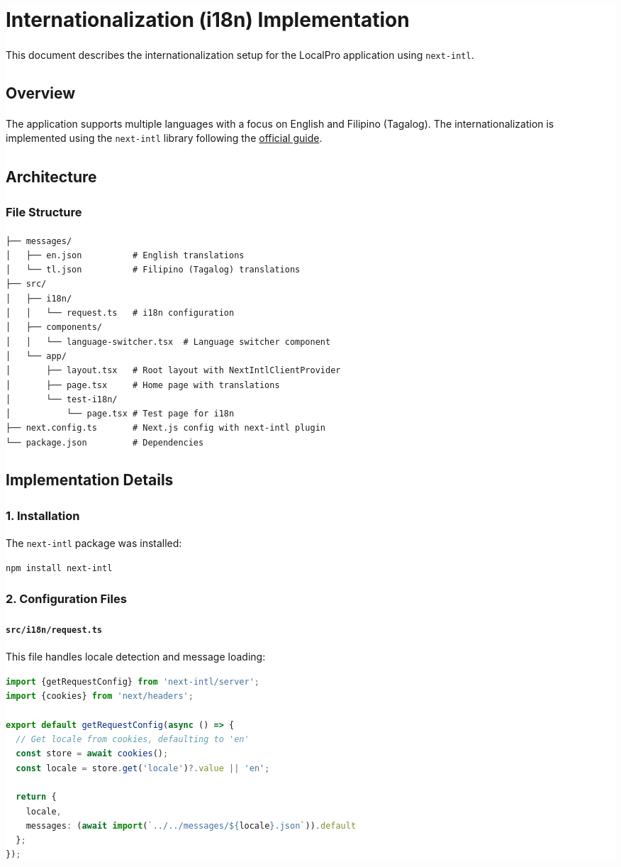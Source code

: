 # Internationalization (i18n) Implementation

This document describes the internationalization setup for the LocalPro application using `next-intl`.

## Overview

The application supports multiple languages with a focus on English and Filipino (Tagalog). The internationalization is implemented using the `next-intl` library following the [official guide](https://next-intl.dev/docs/getting-started/app-router).

## Architecture

### File Structure

```
├── messages/
│   ├── en.json          # English translations
│   └── tl.json          # Filipino (Tagalog) translations
├── src/
│   ├── i18n/
│   │   └── request.ts   # i18n configuration
│   ├── components/
│   │   └── language-switcher.tsx  # Language switcher component
│   └── app/
│       ├── layout.tsx   # Root layout with NextIntlClientProvider
│       ├── page.tsx     # Home page with translations
│       └── test-i18n/
│           └── page.tsx # Test page for i18n
├── next.config.ts       # Next.js config with next-intl plugin
└── package.json         # Dependencies
```

## Implementation Details

### 1. Installation

The `next-intl` package was installed:

```bash
npm install next-intl
```

### 2. Configuration Files

#### `src/i18n/request.ts`

This file handles locale detection and message loading:

```typescript
import {getRequestConfig} from 'next-intl/server';
import {cookies} from 'next/headers';

export default getRequestConfig(async () => {
  // Get locale from cookies, defaulting to 'en'
  const store = await cookies();
  const locale = store.get('locale')?.value || 'en';

  return {
    locale,
    messages: (await import(`../../messages/${locale}.json`)).default
  };
});
```